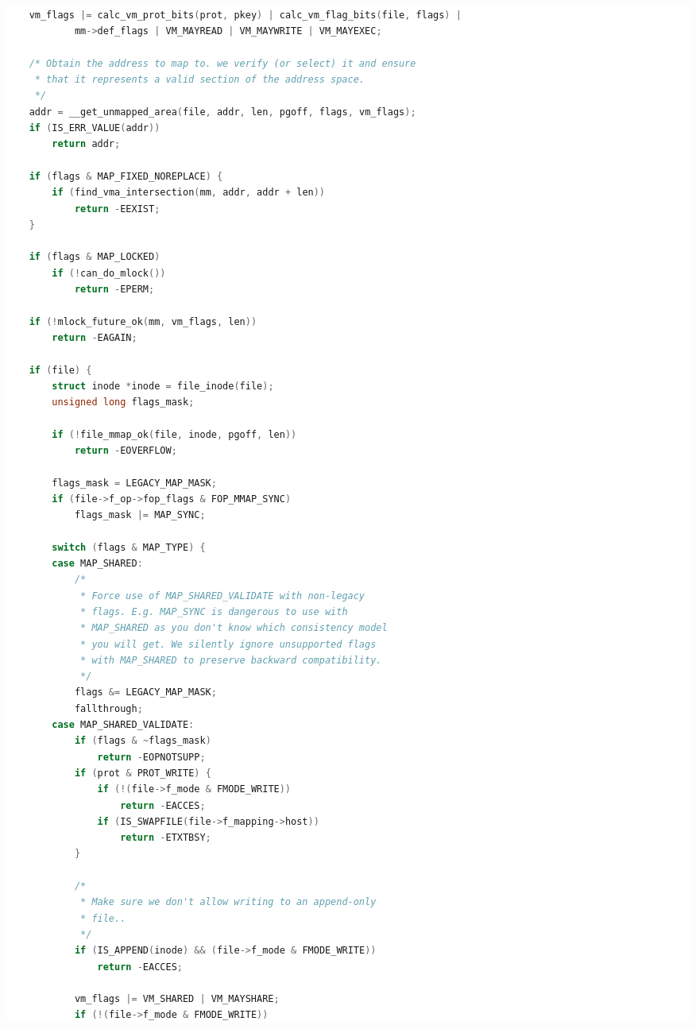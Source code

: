 ```c 
	vm_flags |= calc_vm_prot_bits(prot, pkey) | calc_vm_flag_bits(file, flags) |
			mm->def_flags | VM_MAYREAD | VM_MAYWRITE | VM_MAYEXEC;

	/* Obtain the address to map to. we verify (or select) it and ensure
	 * that it represents a valid section of the address space.
	 */
	addr = __get_unmapped_area(file, addr, len, pgoff, flags, vm_flags);
	if (IS_ERR_VALUE(addr))
		return addr;

	if (flags & MAP_FIXED_NOREPLACE) {
		if (find_vma_intersection(mm, addr, addr + len))
			return -EEXIST;
	}

	if (flags & MAP_LOCKED)
		if (!can_do_mlock())
			return -EPERM;

	if (!mlock_future_ok(mm, vm_flags, len))
		return -EAGAIN;

	if (file) {
		struct inode *inode = file_inode(file);
		unsigned long flags_mask;

		if (!file_mmap_ok(file, inode, pgoff, len))
			return -EOVERFLOW;

		flags_mask = LEGACY_MAP_MASK;
		if (file->f_op->fop_flags & FOP_MMAP_SYNC)
			flags_mask |= MAP_SYNC;

		switch (flags & MAP_TYPE) {
		case MAP_SHARED:
			/*
			 * Force use of MAP_SHARED_VALIDATE with non-legacy
			 * flags. E.g. MAP_SYNC is dangerous to use with
			 * MAP_SHARED as you don't know which consistency model
			 * you will get. We silently ignore unsupported flags
			 * with MAP_SHARED to preserve backward compatibility.
			 */
			flags &= LEGACY_MAP_MASK;
			fallthrough;
		case MAP_SHARED_VALIDATE:
			if (flags & ~flags_mask)
				return -EOPNOTSUPP;
			if (prot & PROT_WRITE) {
				if (!(file->f_mode & FMODE_WRITE))
					return -EACCES;
				if (IS_SWAPFILE(file->f_mapping->host))
					return -ETXTBSY;
			}

			/*
			 * Make sure we don't allow writing to an append-only
			 * file..
			 */
			if (IS_APPEND(inode) && (file->f_mode & FMODE_WRITE))
				return -EACCES;

			vm_flags |= VM_SHARED | VM_MAYSHARE;
			if (!(file->f_mode & FMODE_WRITE))
```